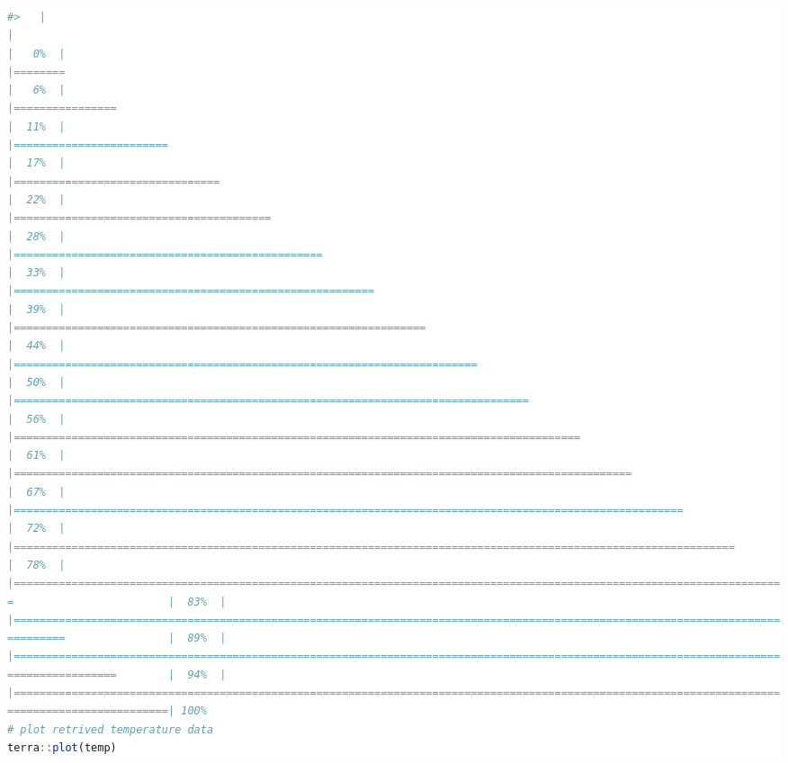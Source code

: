 ``` r
#>   |                                                                                                                                                        |                                                                                                                                                |   0%  |                                                                                                                                                        |========                                                                                                                                        |   6%  |                                                                                                                                                        |================                                                                                                                                |  11%  |                                                                                                                                                        |========================                                                                                                                        |  17%  |                                                                                                                                                        |================================                                                                                                                |  22%  |                                                                                                                                                        |========================================                                                                                                        |  28%  |                                                                                                                                                        |================================================                                                                                                |  33%  |                                                                                                                                                        |========================================================                                                                                        |  39%  |                                                                                                                                                        |================================================================                                                                                |  44%  |                                                                                                                                                        |========================================================================                                                                        |  50%  |                                                                                                                                                        |================================================================================                                                                |  56%  |                                                                                                                                                        |========================================================================================                                                        |  61%  |                                                                                                                                                        |================================================================================================                                                |  67%  |                                                                                                                                                        |========================================================================================================                                        |  72%  |                                                                                                                                                        |================================================================================================================                                |  78%  |                                                                                                                                                        |========================================================================================================================                        |  83%  |                                                                                                                                                        |================================================================================================================================                |  89%  |                                                                                                                                                        |========================================================================================================================================        |  94%  |                                                                                                                                                        |================================================================================================================================================| 100%
# plot retrived temperature data
terra::plot(temp)
```

